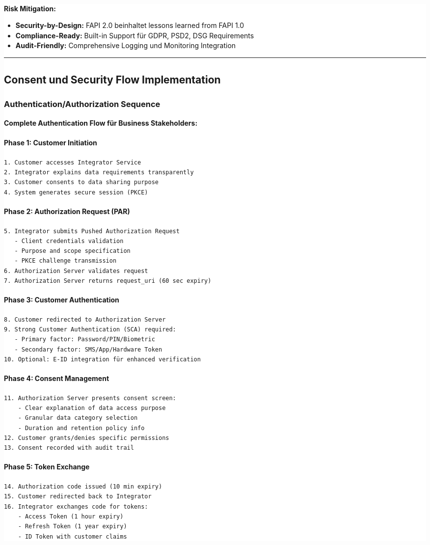 **Risk Mitigation:**
- **Security-by-Design:** FAPI 2.0 beinhaltet lessons learned from FAPI 1.0
- **Compliance-Ready:** Built-in Support für GDPR, PSD2, DSG Requirements
- **Audit-Friendly:** Comprehensive Logging und Monitoring Integration

---

## Consent und Security Flow Implementation

### Authentication/Authorization Sequence

**Complete Authentication Flow für Business Stakeholders:**

#### Phase 1: Customer Initiation
```
1. Customer accesses Integrator Service
2. Integrator explains data requirements transparently  
3. Customer consents to data sharing purpose
4. System generates secure session (PKCE)
```

#### Phase 2: Authorization Request (PAR)
```
5. Integrator submits Pushed Authorization Request
   - Client credentials validation
   - Purpose and scope specification  
   - PKCE challenge transmission
6. Authorization Server validates request
7. Authorization Server returns request_uri (60 sec expiry)
```

#### Phase 3: Customer Authentication
```  
8. Customer redirected to Authorization Server
9. Strong Customer Authentication (SCA) required:
   - Primary factor: Password/PIN/Biometric
   - Secondary factor: SMS/App/Hardware Token
10. Optional: E-ID integration für enhanced verification
```

#### Phase 4: Consent Management
```
11. Authorization Server presents consent screen:
    - Clear explanation of data access purpose
    - Granular data category selection
    - Duration and retention policy info
12. Customer grants/denies specific permissions
13. Consent recorded with audit trail
```

#### Phase 5: Token Exchange
```
14. Authorization code issued (10 min expiry)
15. Customer redirected back to Integrator
16. Integrator exchanges code for tokens:
    - Access Token (1 hour expiry)
    - Refresh Token (1 year expiry) 
    - ID Token with customer claims
```
